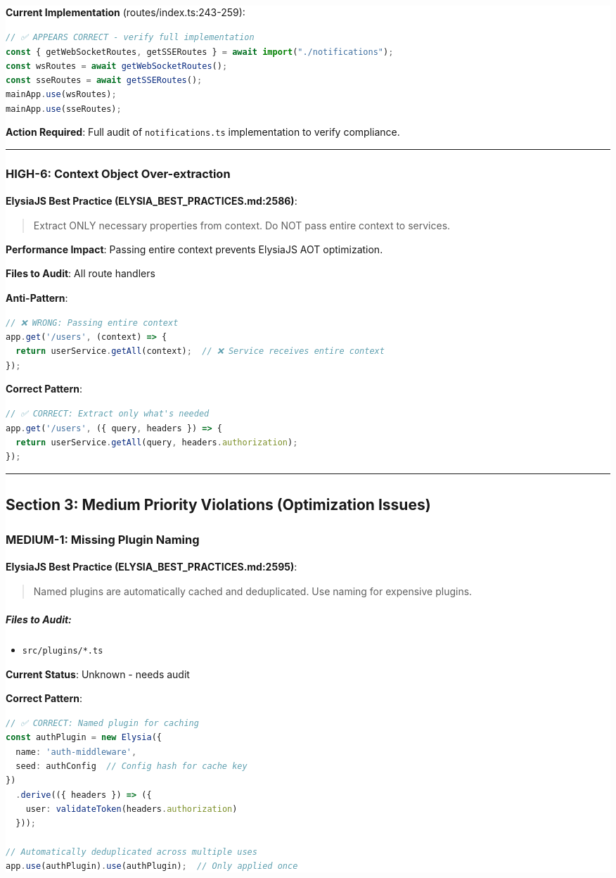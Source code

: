 **Current Implementation** (routes/index.ts:243-259):
```typescript
// ✅ APPEARS CORRECT - verify full implementation
const { getWebSocketRoutes, getSSERoutes } = await import("./notifications");
const wsRoutes = await getWebSocketRoutes();
const sseRoutes = await getSSERoutes();
mainApp.use(wsRoutes);
mainApp.use(sseRoutes);
```

**Action Required**: Full audit of `notifications.ts` implementation to verify compliance.

---

### HIGH-6: Context Object Over-extraction

**ElysiaJS Best Practice (ELYSIA_BEST_PRACTICES.md:2586)**:
> Extract ONLY necessary properties from context. Do NOT pass entire context to services.

**Performance Impact**: Passing entire context prevents ElysiaJS AOT optimization.

**Files to Audit**: All route handlers

**Anti-Pattern**:
```typescript
// ❌ WRONG: Passing entire context
app.get('/users', (context) => {
  return userService.getAll(context);  // ❌ Service receives entire context
});
```

**Correct Pattern**:
```typescript
// ✅ CORRECT: Extract only what's needed
app.get('/users', ({ query, headers }) => {
  return userService.getAll(query, headers.authorization);
});
```

---

## Section 3: Medium Priority Violations (Optimization Issues)

### MEDIUM-1: Missing Plugin Naming

**ElysiaJS Best Practice (ELYSIA_BEST_PRACTICES.md:2595)**:
> Named plugins are automatically cached and deduplicated. Use naming for expensive plugins.

##### Files to Audit:
- `src/plugins/*.ts`

**Current Status**: Unknown - needs audit

**Correct Pattern**:
```typescript
// ✅ CORRECT: Named plugin for caching
const authPlugin = new Elysia({
  name: 'auth-middleware',
  seed: authConfig  // Config hash for cache key
})
  .derive(({ headers }) => ({
    user: validateToken(headers.authorization)
  }));

// Automatically deduplicated across multiple uses
app.use(authPlugin).use(authPlugin);  // Only applied once
```
